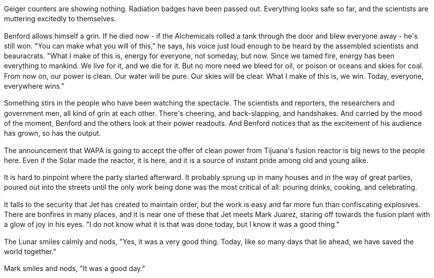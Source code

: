 Geiger counters are showing nothing. Radiation badges have been passed out. Everything looks safe so far, and the scientists are muttering excitedly to themselves.

Benford allows himself a grin. If he died now - if the Alchemicals rolled a tank through the door and blew everyone away - he's still won. "You can make what you will of this," he says, his voice just loud enough to be heard by the assembled scientists and beauracrats. "What I make of this is, energy for everyone, not someday, but now. Since we tamed fire, energy has been everything to mankind. We live for it, and we die for it. But no more need we bleed for oil, or poison or oceans and skies for coal. From now on, our power is clean. Our water will be pure. Our skies will be clear. What I make of this is, we win. Today, everyone, everywhere wins."

Something stirs in the people who have been watching the spectacle. The scientists and reporters, the researchers and government men, all kind of grin at each other. There's cheering, and back-slapping, and handshakes. And carried by the mood of the moment, Benford and the others look at their power readouts. And Benford notices that as the excitement of his audience has grown, so has the output.

The announcement that WAPA is going to accept the offer of clean power from Tijuana's fusion reactor is big news to the people here. Even if the Solar made the reactor, it is here, and it is a source of instant pride among old and young alike.

It is hard to pinpoint where the party started afterward. It probably sprung up in many houses and in the way of great parties, poured out into the streets until the only work being done was the most critical of all: pouring drinks, cooking, and celebrating.

It falls to the security that Jet has created to maintain order, but the work is easy and far more fun than confiscating explosives. There are bonfires in many places, and it is near one of these that Jet meets Mark Juarez, staring off towards the fusion plant with a glow of joy in his eyes. "I do not know what it is that was done today, but I know it was a good thing."

The Lunar smiles calmly and nods, "Yes, it was a very good thing. Today, like so many days that lie ahead, we have saved the world together."

Mark smiles and nods, "It was a good day."